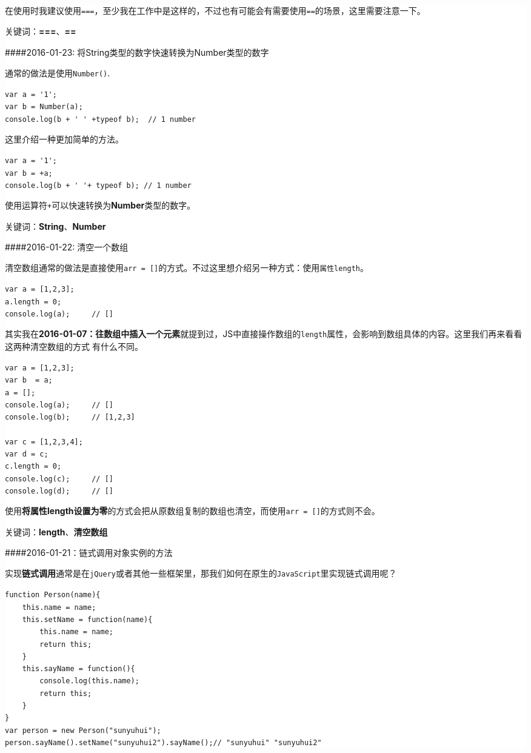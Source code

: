 在使用时我建议使用`===`，至少我在工作中是这样的，不过也有可能会有需要使用`==`的场景，这里需要注意一下。

关键词：**===**、**==**

####<a id="0123">2016-01-23: 将String类型的数字快速转换为Number类型的数字</a>

通常的做法是使用`Number()`.

	var a = '1';
	var b = Number(a);
	console.log(b + ' ' +typeof b);  // 1 number

这里介绍一种更加简单的方法。

	var a = '1';
	var b = +a;
	console.log(b + ' '+ typeof b); // 1 number
	
使用运算符`+`可以快速转换为**Number**类型的数字。

关键词：**String**、**Number**

####<a id="0122">2016-01-22: 清空一个数组</a>

清空数组通常的做法是直接使用`arr = []`的方式。不过这里想介绍另一种方式：使用`属性length`。

	var a = [1,2,3];
	a.length = 0;
	console.log(a);		// []
	
其实我在**2016-01-07：往数组中插入一个元素**就提到过，JS中直接操作数组的`length`属性，会影响到数组具体的内容。这里我们再来看看这两种清空数组的方式 有什么不同。

	var a = [1,2,3];
	var b  = a;
	a = [];
	console.log(a);		// []
	console.log(b);		// [1,2,3]

	var c = [1,2,3,4];
	var d = c;
	c.length = 0;
	console.log(c);		// []
	console.log(d);		// []
	
使用**将属性length设置为零**的方式会把从原数组复制的数组也清空，而使用`arr = []`的方式则不会。

关键词：**length**、**清空数组**

####<a id="0121">2016-01-21：链式调用对象实例的方法</a>

实现**链式调用**通常是在`jQuery`或者其他一些框架里，那我们如何在原生的`JavaScript`里实现链式调用呢？

	function Person(name){
  		this.name = name;
  		this.setName = function(name){
    		this.name = name;
    		return this;
  		}
  		this.sayName = function(){
    		console.log(this.name);
    		return this;
  		}
	}
	var person = new Person("sunyuhui");
	person.sayName().setName("sunyuhui2").sayName();// "sunyuhui" "sunyuhui2"
	